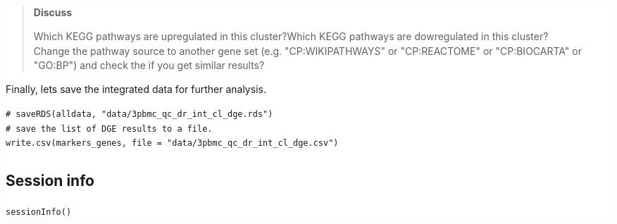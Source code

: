 ``` {r}
```

<div>

> **Discuss**
>
> Which KEGG pathways are upregulated in this cluster?Which KEGG
> pathways are dowregulated in this cluster?\
> Change the pathway source to another gene set (e.g. "CP:WIKIPATHWAYS"
> or "CP:REACTOME" or "CP:BIOCARTA" or "GO:BP") and check the if you get
> similar results?

</div>

Finally, lets save the integrated data for further analysis.

``` {r}
# saveRDS(alldata, "data/3pbmc_qc_dr_int_cl_dge.rds")
# save the list of DGE results to a file.
write.csv(markers_genes, file = "data/3pbmc_qc_dr_int_cl_dge.csv")
```

## Session info

``` {r}
sessionInfo()
```

